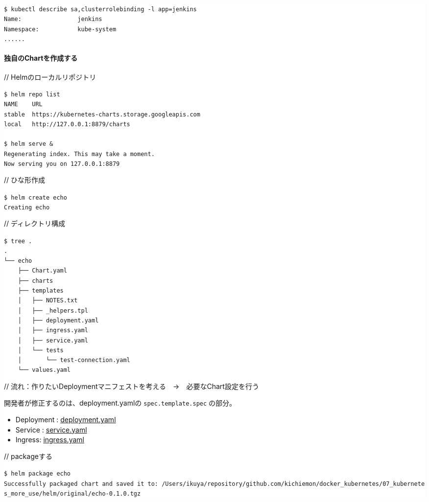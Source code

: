 ```
$ kubectl describe sa,clusterrolebinding -l app=jenkins
Name:                jenkins
Namespace:           kube-system
......
```

####  独自のChartを作成する

// Helmのローカルリポジトリ

```
$ helm repo list
NAME  	URL
stable	https://kubernetes-charts.storage.googleapis.com
local 	http://127.0.0.1:8879/charts

$ helm serve &
Regenerating index. This may take a moment.
Now serving you on 127.0.0.1:8879
```


// ひな形作成

```
$ helm create echo
Creating echo
```

// ディレクトリ構成
```
$ tree .
.
└── echo
    ├── Chart.yaml
    ├── charts
    ├── templates
    │   ├── NOTES.txt
    │   ├── _helpers.tpl
    │   ├── deployment.yaml
    │   ├── ingress.yaml
    │   ├── service.yaml
    │   └── tests
    │       └── test-connection.yaml
    └── values.yaml
```

// 流れ：作りたいDeploymentマニフェストを考える　→　必要なChart設定を行う

開発者が修正するのは、deployment.yamlの `spec.template.spec` の部分。

- Deployment : [deployment.yaml](helm/original/echo/templates/deployment.yaml)
- Service : [service.yaml](helm/original/echo/templates/service.yaml)
- Ingress: [ingress.yaml](helm/original/echo/templates/ingress.yaml)

// packageする
```
$ helm package echo
Successfully packaged chart and saved it to: /Users/ikuya/repository/github.com/kichiemon/docker_kubernetes/07_kubernetes_more_use/helm/original/echo-0.1.0.tgz
```
